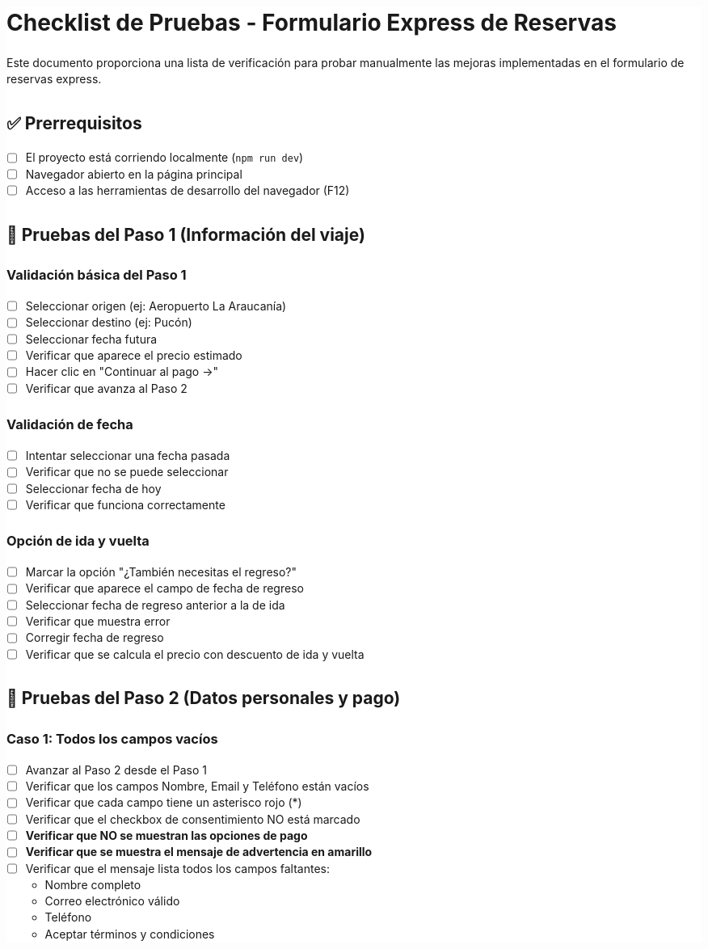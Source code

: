 # Checklist de Pruebas - Formulario Express de Reservas

Este documento proporciona una lista de verificación para probar manualmente las mejoras implementadas en el formulario de reservas express.

## ✅ Prerrequisitos

- [ ] El proyecto está corriendo localmente (`npm run dev`)
- [ ] Navegador abierto en la página principal
- [ ] Acceso a las herramientas de desarrollo del navegador (F12)

## 📝 Pruebas del Paso 1 (Información del viaje)

### Validación básica del Paso 1
- [ ] Seleccionar origen (ej: Aeropuerto La Araucanía)
- [ ] Seleccionar destino (ej: Pucón)
- [ ] Seleccionar fecha futura
- [ ] Verificar que aparece el precio estimado
- [ ] Hacer clic en "Continuar al pago →"
- [ ] Verificar que avanza al Paso 2

### Validación de fecha
- [ ] Intentar seleccionar una fecha pasada
- [ ] Verificar que no se puede seleccionar
- [ ] Seleccionar fecha de hoy
- [ ] Verificar que funciona correctamente

### Opción de ida y vuelta
- [ ] Marcar la opción "¿También necesitas el regreso?"
- [ ] Verificar que aparece el campo de fecha de regreso
- [ ] Seleccionar fecha de regreso anterior a la de ida
- [ ] Verificar que muestra error
- [ ] Corregir fecha de regreso
- [ ] Verificar que se calcula el precio con descuento de ida y vuelta

## 📝 Pruebas del Paso 2 (Datos personales y pago)

### Caso 1: Todos los campos vacíos

- [ ] Avanzar al Paso 2 desde el Paso 1
- [ ] Verificar que los campos Nombre, Email y Teléfono están vacíos
- [ ] Verificar que cada campo tiene un asterisco rojo (*)
- [ ] Verificar que el checkbox de consentimiento NO está marcado
- [ ] **Verificar que NO se muestran las opciones de pago**
- [ ] **Verificar que se muestra el mensaje de advertencia en amarillo**
- [ ] Verificar que el mensaje lista todos los campos faltantes:
  - Nombre completo
  - Correo electrónico válido
  - Teléfono
  - Aceptar términos y condiciones
